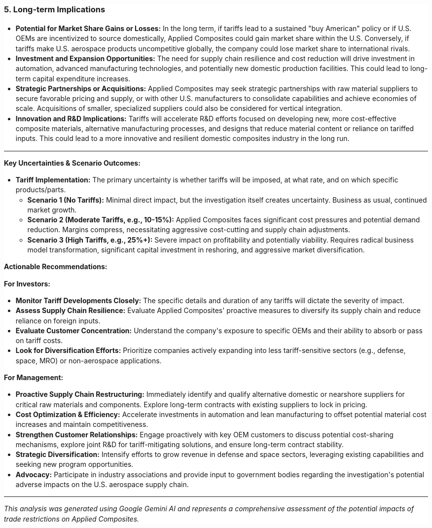 
### 5. Long-term Implications

*   **Potential for Market Share Gains or Losses:** In the long term, if tariffs lead to a sustained "buy American" policy or if U.S. OEMs are incentivized to source domestically, Applied Composites could gain market share within the U.S. Conversely, if tariffs make U.S. aerospace products uncompetitive globally, the company could lose market share to international rivals.
*   **Investment and Expansion Opportunities:** The need for supply chain resilience and cost reduction will drive investment in automation, advanced manufacturing technologies, and potentially new domestic production facilities. This could lead to long-term capital expenditure increases.
*   **Strategic Partnerships or Acquisitions:** Applied Composites may seek strategic partnerships with raw material suppliers to secure favorable pricing and supply, or with other U.S. manufacturers to consolidate capabilities and achieve economies of scale. Acquisitions of smaller, specialized suppliers could also be considered for vertical integration.
*   **Innovation and R&D Implications:** Tariffs will accelerate R&D efforts focused on developing new, more cost-effective composite materials, alternative manufacturing processes, and designs that reduce material content or reliance on tariffed inputs. This could lead to a more innovative and resilient domestic composites industry in the long run.

---

**Key Uncertainties & Scenario Outcomes:**
*   **Tariff Implementation:** The primary uncertainty is whether tariffs will be imposed, at what rate, and on which specific products/parts.
    *   **Scenario 1 (No Tariffs):** Minimal direct impact, but the investigation itself creates uncertainty. Business as usual, continued market growth.
    *   **Scenario 2 (Moderate Tariffs, e.g., 10-15%):** Applied Composites faces significant cost pressures and potential demand reduction. Margins compress, necessitating aggressive cost-cutting and supply chain adjustments.
    *   **Scenario 3 (High Tariffs, e.g., 25%+):** Severe impact on profitability and potentially viability. Requires radical business model transformation, significant capital investment in reshoring, and aggressive market diversification.

**Actionable Recommendations:**

**For Investors:**
*   **Monitor Tariff Developments Closely:** The specific details and duration of any tariffs will dictate the severity of impact.
*   **Assess Supply Chain Resilience:** Evaluate Applied Composites' proactive measures to diversify its supply chain and reduce reliance on foreign inputs.
*   **Evaluate Customer Concentration:** Understand the company's exposure to specific OEMs and their ability to absorb or pass on tariff costs.
*   **Look for Diversification Efforts:** Prioritize companies actively expanding into less tariff-sensitive sectors (e.g., defense, space, MRO) or non-aerospace applications.

**For Management:**
*   **Proactive Supply Chain Restructuring:** Immediately identify and qualify alternative domestic or nearshore suppliers for critical raw materials and components. Explore long-term contracts with existing suppliers to lock in pricing.
*   **Cost Optimization & Efficiency:** Accelerate investments in automation and lean manufacturing to offset potential material cost increases and maintain competitiveness.
*   **Strengthen Customer Relationships:** Engage proactively with key OEM customers to discuss potential cost-sharing mechanisms, explore joint R&D for tariff-mitigating solutions, and ensure long-term contract stability.
*   **Strategic Diversification:** Intensify efforts to grow revenue in defense and space sectors, leveraging existing capabilities and seeking new program opportunities.
*   **Advocacy:** Participate in industry associations and provide input to government bodies regarding the investigation's potential adverse impacts on the U.S. aerospace supply chain.

---

*This analysis was generated using Google Gemini AI and represents a comprehensive assessment of the potential impacts of trade restrictions on Applied Composites.*

